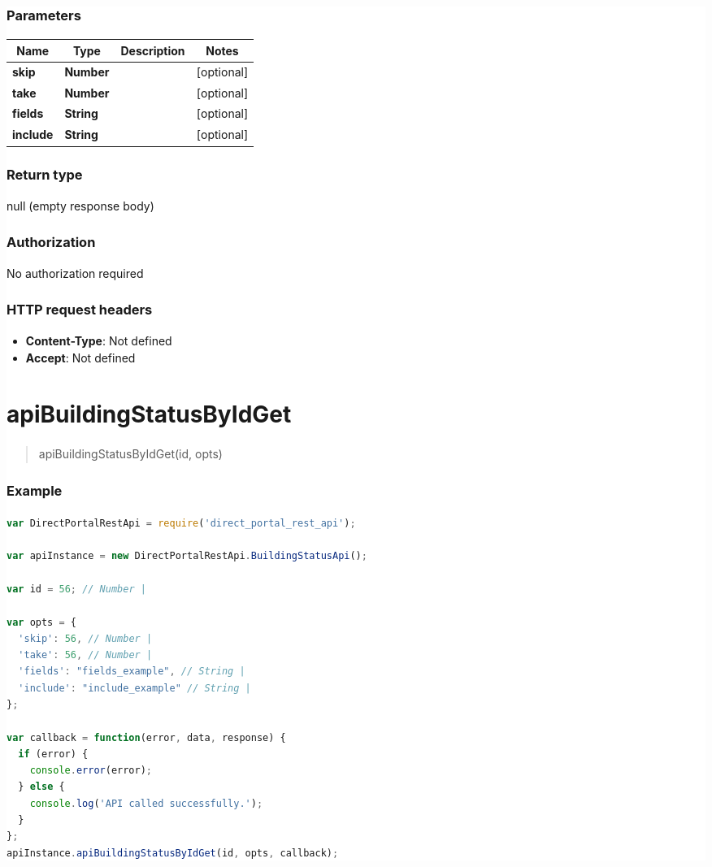 ### Parameters

Name | Type | Description  | Notes
------------- | ------------- | ------------- | -------------
 **skip** | **Number**|  | [optional] 
 **take** | **Number**|  | [optional] 
 **fields** | **String**|  | [optional] 
 **include** | **String**|  | [optional] 

### Return type

null (empty response body)

### Authorization

No authorization required

### HTTP request headers

 - **Content-Type**: Not defined
 - **Accept**: Not defined

<a name="apiBuildingStatusByIdGet"></a>
# **apiBuildingStatusByIdGet**
> apiBuildingStatusByIdGet(id, opts)



### Example
```javascript
var DirectPortalRestApi = require('direct_portal_rest_api');

var apiInstance = new DirectPortalRestApi.BuildingStatusApi();

var id = 56; // Number | 

var opts = { 
  'skip': 56, // Number | 
  'take': 56, // Number | 
  'fields': "fields_example", // String | 
  'include': "include_example" // String | 
};

var callback = function(error, data, response) {
  if (error) {
    console.error(error);
  } else {
    console.log('API called successfully.');
  }
};
apiInstance.apiBuildingStatusByIdGet(id, opts, callback);
```
